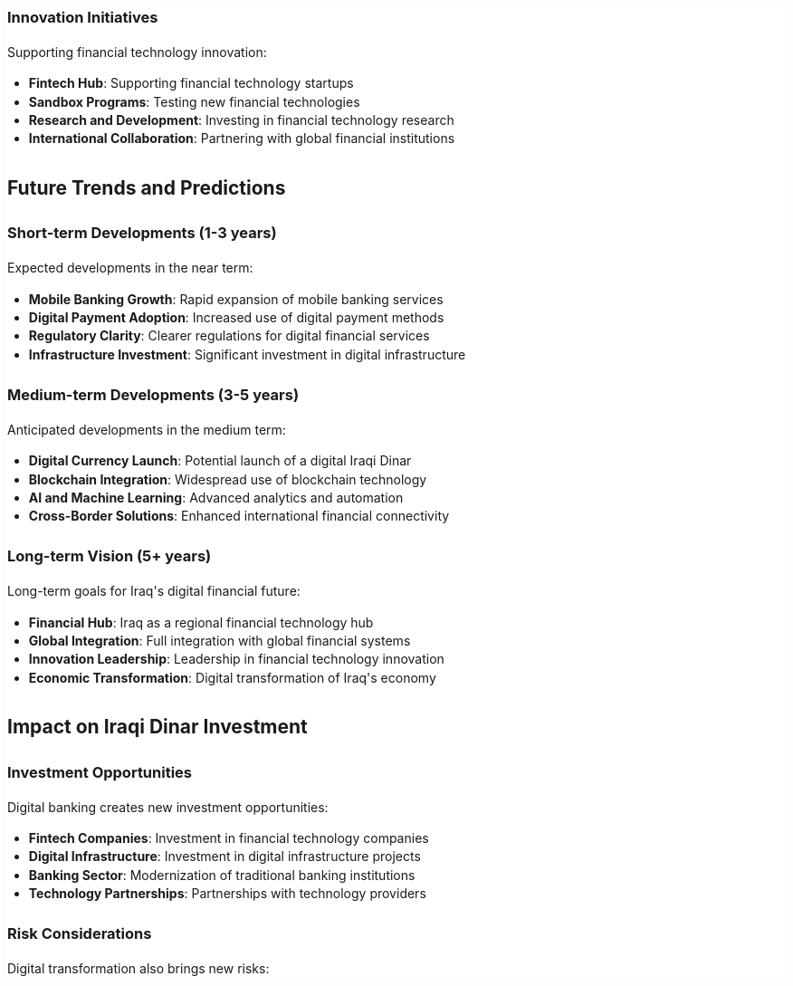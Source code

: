 ### **Innovation Initiatives**

Supporting financial technology innovation:

- **Fintech Hub**: Supporting financial technology startups
- **Sandbox Programs**: Testing new financial technologies
- **Research and Development**: Investing in financial technology research
- **International Collaboration**: Partnering with global financial institutions

## **Future Trends and Predictions**

### **Short-term Developments (1-3 years)**

Expected developments in the near term:

- **Mobile Banking Growth**: Rapid expansion of mobile banking services
- **Digital Payment Adoption**: Increased use of digital payment methods
- **Regulatory Clarity**: Clearer regulations for digital financial services
- **Infrastructure Investment**: Significant investment in digital infrastructure

### **Medium-term Developments (3-5 years)**

Anticipated developments in the medium term:

- **Digital Currency Launch**: Potential launch of a digital Iraqi Dinar
- **Blockchain Integration**: Widespread use of blockchain technology
- **AI and Machine Learning**: Advanced analytics and automation
- **Cross-Border Solutions**: Enhanced international financial connectivity

### **Long-term Vision (5+ years)**

Long-term goals for Iraq's digital financial future:

- **Financial Hub**: Iraq as a regional financial technology hub
- **Global Integration**: Full integration with global financial systems
- **Innovation Leadership**: Leadership in financial technology innovation
- **Economic Transformation**: Digital transformation of Iraq's economy

## **Impact on Iraqi Dinar Investment**

### **Investment Opportunities**

Digital banking creates new investment opportunities:

- **Fintech Companies**: Investment in financial technology companies
- **Digital Infrastructure**: Investment in digital infrastructure projects
- **Banking Sector**: Modernization of traditional banking institutions
- **Technology Partnerships**: Partnerships with technology providers

### **Risk Considerations**

Digital transformation also brings new risks:
